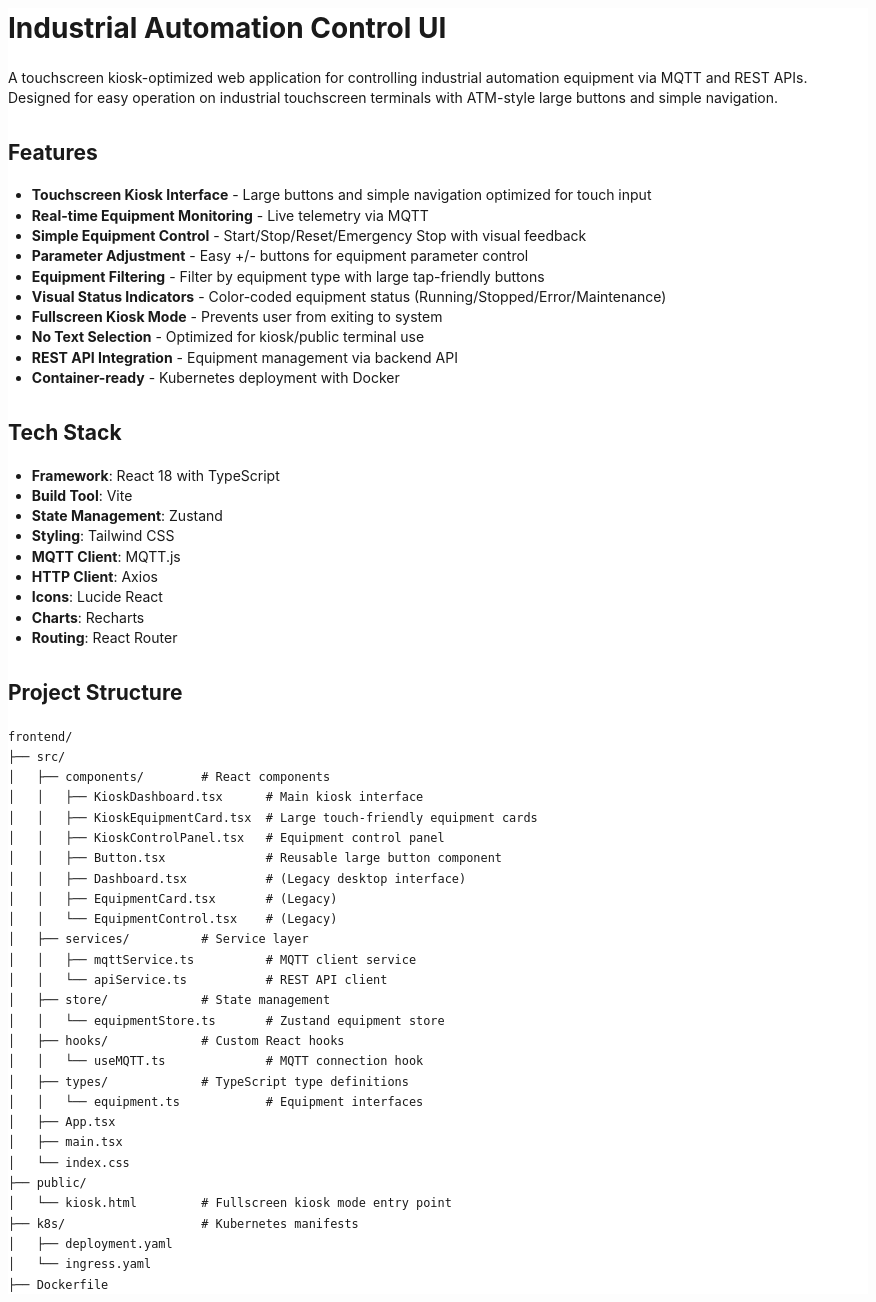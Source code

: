 # Industrial Automation Control UI

A touchscreen kiosk-optimized web application for controlling industrial automation equipment via MQTT and REST APIs. Designed for easy operation on industrial touchscreen terminals with ATM-style large buttons and simple navigation.

## Features

- **Touchscreen Kiosk Interface** - Large buttons and simple navigation optimized for touch input
- **Real-time Equipment Monitoring** - Live telemetry via MQTT
- **Simple Equipment Control** - Start/Stop/Reset/Emergency Stop with visual feedback
- **Parameter Adjustment** - Easy +/- buttons for equipment parameter control
- **Equipment Filtering** - Filter by equipment type with large tap-friendly buttons
- **Visual Status Indicators** - Color-coded equipment status (Running/Stopped/Error/Maintenance)
- **Fullscreen Kiosk Mode** - Prevents user from exiting to system
- **No Text Selection** - Optimized for kiosk/public terminal use
- **REST API Integration** - Equipment management via backend API
- **Container-ready** - Kubernetes deployment with Docker

## Tech Stack

- **Framework**: React 18 with TypeScript
- **Build Tool**: Vite
- **State Management**: Zustand
- **Styling**: Tailwind CSS
- **MQTT Client**: MQTT.js
- **HTTP Client**: Axios
- **Icons**: Lucide React
- **Charts**: Recharts
- **Routing**: React Router

## Project Structure

```
frontend/
├── src/
│   ├── components/        # React components
│   │   ├── KioskDashboard.tsx      # Main kiosk interface
│   │   ├── KioskEquipmentCard.tsx  # Large touch-friendly equipment cards
│   │   ├── KioskControlPanel.tsx   # Equipment control panel
│   │   ├── Button.tsx              # Reusable large button component
│   │   ├── Dashboard.tsx           # (Legacy desktop interface)
│   │   ├── EquipmentCard.tsx       # (Legacy)
│   │   └── EquipmentControl.tsx    # (Legacy)
│   ├── services/          # Service layer
│   │   ├── mqttService.ts          # MQTT client service
│   │   └── apiService.ts           # REST API client
│   ├── store/             # State management
│   │   └── equipmentStore.ts       # Zustand equipment store
│   ├── hooks/             # Custom React hooks
│   │   └── useMQTT.ts              # MQTT connection hook
│   ├── types/             # TypeScript type definitions
│   │   └── equipment.ts            # Equipment interfaces
│   ├── App.tsx
│   ├── main.tsx
│   └── index.css
├── public/
│   └── kiosk.html         # Fullscreen kiosk mode entry point
├── k8s/                   # Kubernetes manifests
│   ├── deployment.yaml
│   └── ingress.yaml
├── Dockerfile
```